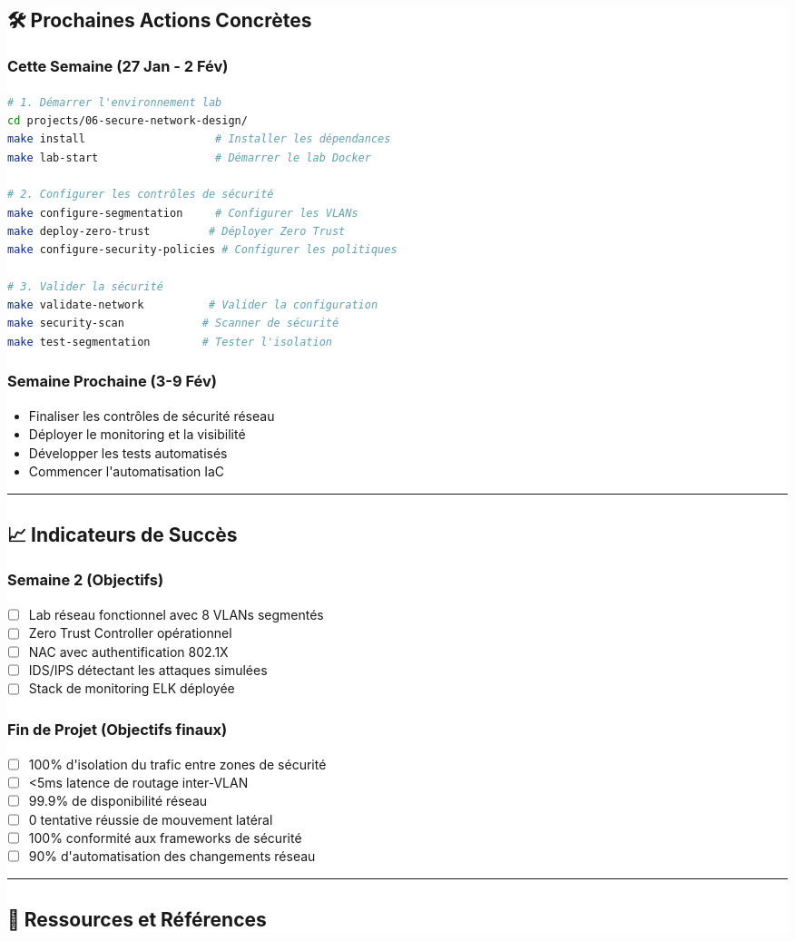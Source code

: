 ## 🛠️ Prochaines Actions Concrètes

### Cette Semaine (27 Jan - 2 Fév)
```bash
# 1. Démarrer l'environnement lab
cd projects/06-secure-network-design/
make install                    # Installer les dépendances
make lab-start                  # Démarrer le lab Docker

# 2. Configurer les contrôles de sécurité
make configure-segmentation     # Configurer les VLANs
make deploy-zero-trust         # Déployer Zero Trust
make configure-security-policies # Configurer les politiques

# 3. Valider la sécurité
make validate-network          # Valider la configuration
make security-scan            # Scanner de sécurité
make test-segmentation        # Tester l'isolation
```

### Semaine Prochaine (3-9 Fév)
- Finaliser les contrôles de sécurité réseau
- Déployer le monitoring et la visibilité
- Développer les tests automatisés
- Commencer l'automatisation IaC

---

## 📈 Indicateurs de Succès

### Semaine 2 (Objectifs)
- [ ] Lab réseau fonctionnel avec 8 VLANs segmentés
- [ ] Zero Trust Controller opérationnel
- [ ] NAC avec authentification 802.1X
- [ ] IDS/IPS détectant les attaques simulées
- [ ] Stack de monitoring ELK déployée

### Fin de Projet (Objectifs finaux)
- [ ] 100% d'isolation du trafic entre zones de sécurité
- [ ] <5ms latence de routage inter-VLAN
- [ ] 99.9% de disponibilité réseau
- [ ] 0 tentative réussie de mouvement latéral
- [ ] 100% conformité aux frameworks de sécurité
- [ ] 90% d'automatisation des changements réseau

---

## 🔗 Ressources et Références

